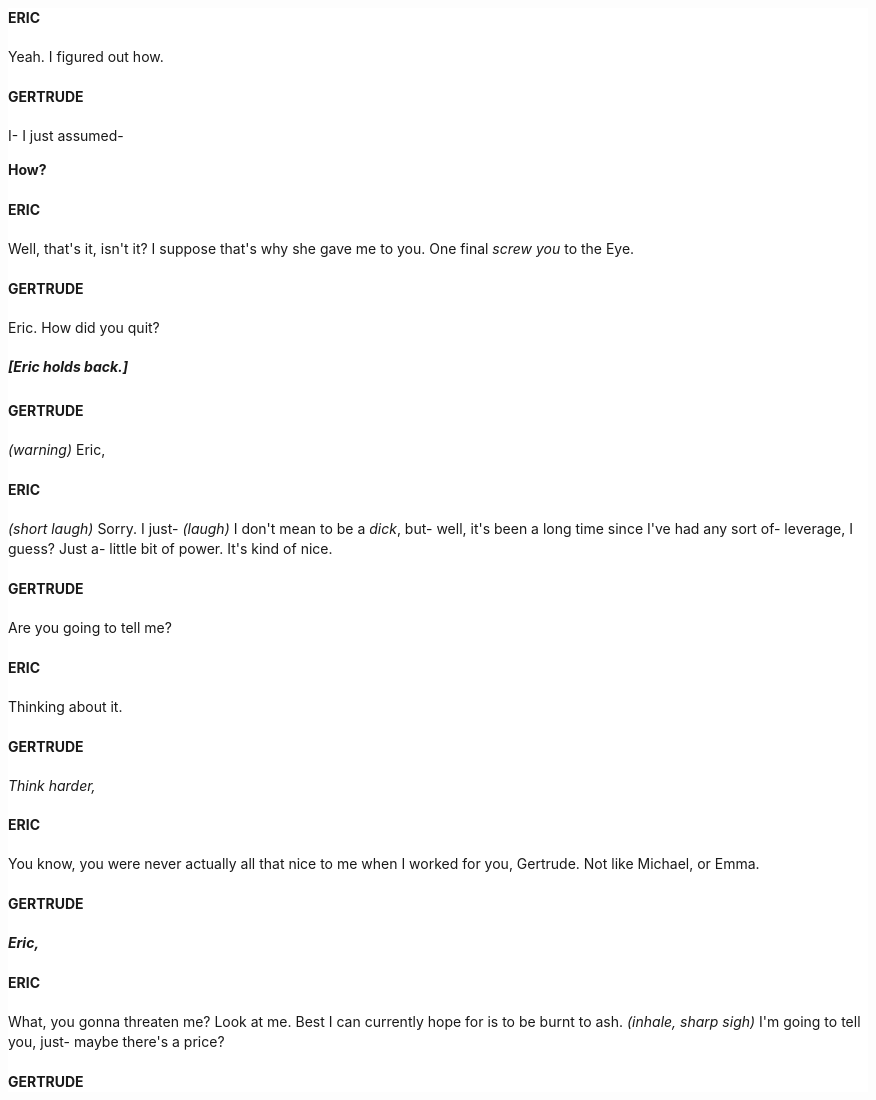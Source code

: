 #### ERIC

Yeah. I figured out how.

#### GERTRUDE

I- I just assumed-

**How?**

#### ERIC

Well, that's it, isn't it? I suppose that's why she gave me to you. One final *screw you* to the Eye.

#### GERTRUDE

Eric. How did you quit?

##### [Eric holds back.]

#### GERTRUDE

_(warning)_ Eric,

#### ERIC

_(short laugh)_ Sorry. I just- _(laugh)_ I don't mean to be a *dick*, but- well, it's been a long time since I've had any sort of- leverage, I guess? Just a- little bit of power. It's kind of nice.

#### GERTRUDE

Are you going to tell me?

#### ERIC

Thinking about it.

#### GERTRUDE

*Think harder,*

#### ERIC

You know, you were never actually all that nice to me when I worked for you, Gertrude. Not like Michael, or Emma.

#### GERTRUDE

**_Eric,_**

#### ERIC

What, you gonna threaten me? Look at me. Best I can currently hope for is to be burnt to ash. _(inhale, sharp sigh)_ I'm going to tell you, just- maybe there's a price?

#### GERTRUDE
